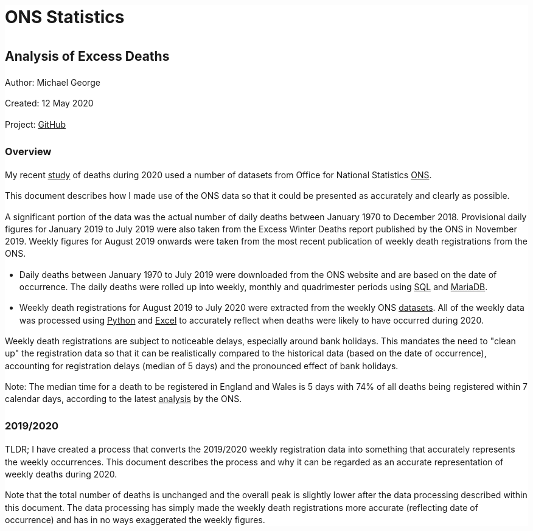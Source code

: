 # ONS Statistics

## Analysis of Excess Deaths

Author: Michael George

Created: 12 May 2020

Project: [GitHub](https://github.com/Logiqx/ons-stats)



### Overview

My recent [study](../README.md) of deaths during 2020 used a number of datasets from Office for National Statistics [ONS](https://www.ons.gov.uk/).

This document describes how I made use of the ONS data so that it could be presented as accurately and clearly as possible.

A significant portion of the data was the actual number of daily deaths between January 1970 to December 2018. Provisional daily figures for January 2019 to July 2019 were also taken from the Excess Winter Deaths report published by the ONS in November 2019. Weekly figures for August 2019 onwards were taken from the most recent publication of weekly death registrations from the ONS. 

- Daily deaths between January 1970 to July 2019 were downloaded from the ONS website and are based on the date of occurrence. The daily deaths were rolled up into weekly, monthly and quadrimester periods using [SQL](https://en.wikipedia.org/wiki/SQL) and [MariaDB](https://en.wikipedia.org/wiki/MariaDB).

- Weekly death registrations for August 2019 to July 2020 were extracted from the weekly ONS [datasets](https://www.ons.gov.uk/peoplepopulationandcommunity/birthsdeathsandmarriages/deaths/datasets/weeklyprovisionalfiguresondeathsregisteredinenglandandwales). All of the weekly data was processed using [Python](https://en.wikipedia.org/wiki/Python_(programming_language)) and [Excel](https://en.wikipedia.org/wiki/Microsoft_Excel) to accurately reflect when deaths were likely to have occurred during 2020.

Weekly death registrations are subject to noticeable delays, especially around bank holidays. This mandates the need to "clean up" the registration data so that it can be realistically compared to the historical data (based on the date of occurrence), accounting for registration delays (median of 5 days) and the pronounced effect of bank holidays.

Note: The median time for a death to be registered in England and Wales is 5 days with 74% of all deaths being registered within 7 calendar days, according to the latest [analysis](https://www.ons.gov.uk/peoplepopulationandcommunity/birthsdeathsandmarriages/deaths/articles/impactofregistrationdelaysonmortalitystatisticsinenglandandwales/2018) by the ONS.



### 2019/2020

TLDR; I have created a process that converts the 2019/2020 weekly registration data into something that accurately represents the weekly occurrences. This document describes the process and why it can be regarded as an accurate representation of weekly deaths during 2020.

Note that the total number of deaths is unchanged and the overall peak is slightly lower after the data processing described within this document. The data processing has simply made the weekly death registrations more accurate (reflecting date of occurrence) and has in no ways exaggerated the weekly figures.
